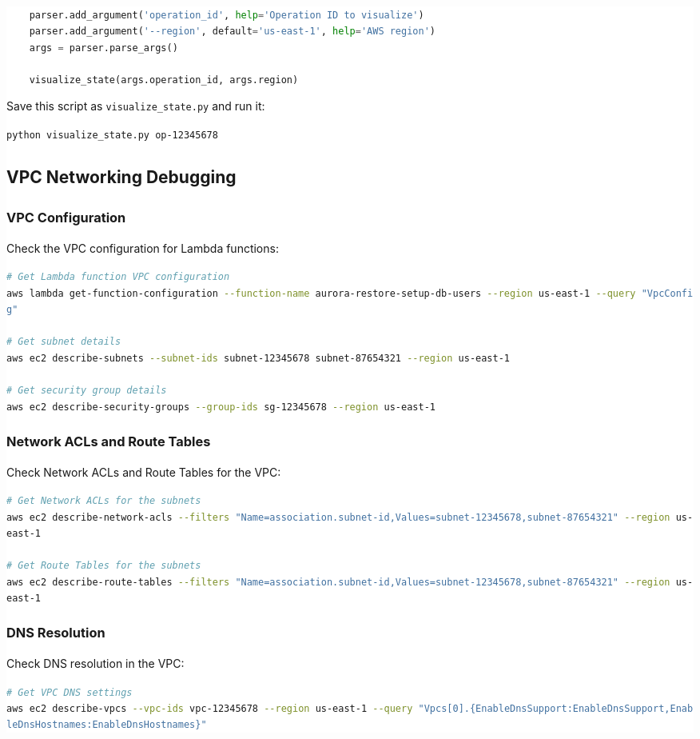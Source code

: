 ```python
    parser.add_argument('operation_id', help='Operation ID to visualize')
    parser.add_argument('--region', default='us-east-1', help='AWS region')
    args = parser.parse_args()
    
    visualize_state(args.operation_id, args.region)
```

Save this script as `visualize_state.py` and run it:

```bash
python visualize_state.py op-12345678
```

## VPC Networking Debugging

### VPC Configuration

Check the VPC configuration for Lambda functions:

```bash
# Get Lambda function VPC configuration
aws lambda get-function-configuration --function-name aurora-restore-setup-db-users --region us-east-1 --query "VpcConfig"

# Get subnet details
aws ec2 describe-subnets --subnet-ids subnet-12345678 subnet-87654321 --region us-east-1

# Get security group details
aws ec2 describe-security-groups --group-ids sg-12345678 --region us-east-1
```

### Network ACLs and Route Tables

Check Network ACLs and Route Tables for the VPC:

```bash
# Get Network ACLs for the subnets
aws ec2 describe-network-acls --filters "Name=association.subnet-id,Values=subnet-12345678,subnet-87654321" --region us-east-1

# Get Route Tables for the subnets
aws ec2 describe-route-tables --filters "Name=association.subnet-id,Values=subnet-12345678,subnet-87654321" --region us-east-1
```

### DNS Resolution

Check DNS resolution in the VPC:

```bash
# Get VPC DNS settings
aws ec2 describe-vpcs --vpc-ids vpc-12345678 --region us-east-1 --query "Vpcs[0].{EnableDnsSupport:EnableDnsSupport,EnableDnsHostnames:EnableDnsHostnames}"
```

